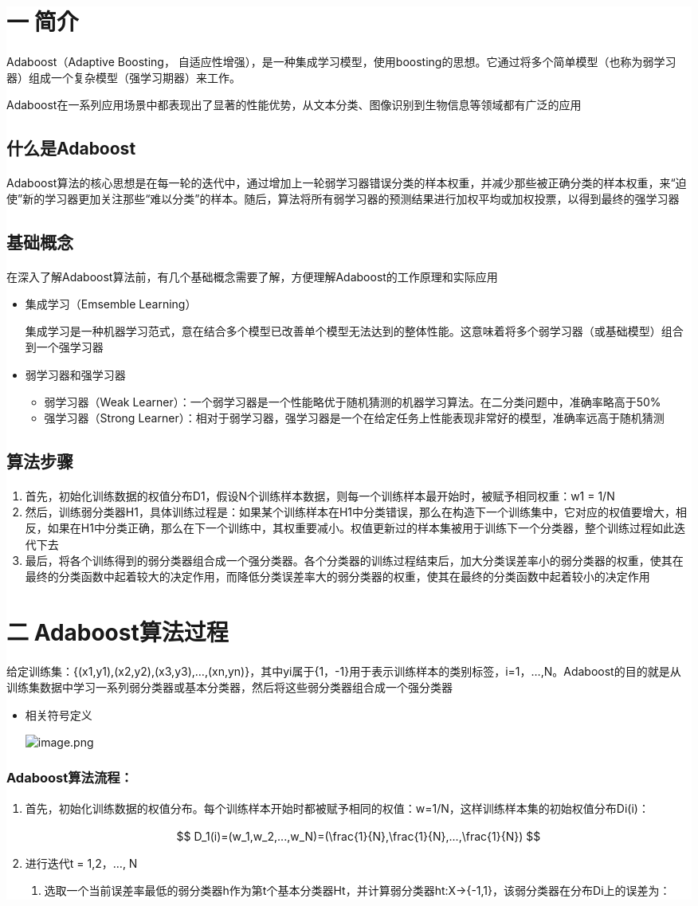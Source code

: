 # 一 简介

Adaboost（Adaptive Boosting， 自适应性增强），是一种集成学习模型，使用boosting的思想。它通过将多个简单模型（也称为弱学习器）组成一个复杂模型（强学习期器）来工作。

Adaboost在一系列应用场景中都表现出了显著的性能优势，从文本分类、图像识别到生物信息等领域都有广泛的应用

## 什么是Adaboost

Adaboost算法的核心思想是在每一轮的迭代中，通过增加上一轮弱学习器错误分类的样本权重，并减少那些被正确分类的样本权重，来“迫使”新的学习器更加关注那些“难以分类”的样本。随后，算法将所有弱学习器的预测结果进行加权平均或加权投票，以得到最终的强学习器

## 基础概念

在深入了解Adaboost算法前，有几个基础概念需要了解，方便理解Adaboost的工作原理和实际应用

- 集成学习（Emsemble Learning）
    
    集成学习是一种机器学习范式，意在结合多个模型已改善单个模型无法达到的整体性能。这意味着将多个弱学习器（或基础模型）组合到一个强学习器
    
- 弱学习器和强学习器
    - 弱学习器（Weak Learner）：一个弱学习器是一个性能略优于随机猜测的机器学习算法。在二分类问题中，准确率略高于50%
    - 强学习器（Strong Learner）：相对于弱学习器，强学习器是一个在给定任务上性能表现非常好的模型，准确率远高于随机猜测

## 算法步骤

1. 首先，初始化训练数据的权值分布D1，假设N个训练样本数据，则每一个训练样本最开始时，被赋予相同权重：w1 = 1/N
2. 然后，训练弱分类器H1，具体训练过程是：如果某个训练样本在H1中分类错误，那么在构造下一个训练集中，它对应的权值要增大，相反，如果在H1中分类正确，那么在下一个训练中，其权重要减小。权值更新过的样本集被用于训练下一个分类器，整个训练过程如此迭代下去
3. 最后，将各个训练得到的弱分类器组合成一个强分类器。各个分类器的训练过程结束后，加大分类误差率小的弱分类器的权重，使其在最终的分类函数中起着较大的决定作用，而降低分类误差率大的弱分类器的权重，使其在最终的分类函数中起着较小的决定作用

# 二 Adaboost算法过程

给定训练集：{(x1,y1),(x2,y2),(x3,y3),…,(xn,yn)}，其中yi属于{1，-1}用于表示训练样本的类别标签，i=1，…,N。Adaboost的目的就是从训练集数据中学习一系列弱分类器或基本分类器，然后将这些弱分类器组合成一个强分类器

- 相关符号定义
    
    ![image.png](https://build-web.oss-cn-qingdao.aliyuncs.com/my_pic_file/20250301083852.png)

    

### Adaboost算法流程：

1. 首先，初始化训练数据的权值分布。每个训练样本开始时都被赋予相同的权值：w=1/N，这样训练样本集的初始权值分布Di(i)：
    
    $$
    D_1(i)=(w_1,w_2,...,w_N)=(\frac{1}{N},\frac{1}{N},...,\frac{1}{N})
    $$
    
2. 进行迭代t = 1,2，…, N
    1. 选取一个当前误差率最低的弱分类器h作为第t个基本分类器Ht，并计算弱分类器ht:X→{-1,1}，该弱分类器在分布Di上的误差为：
        